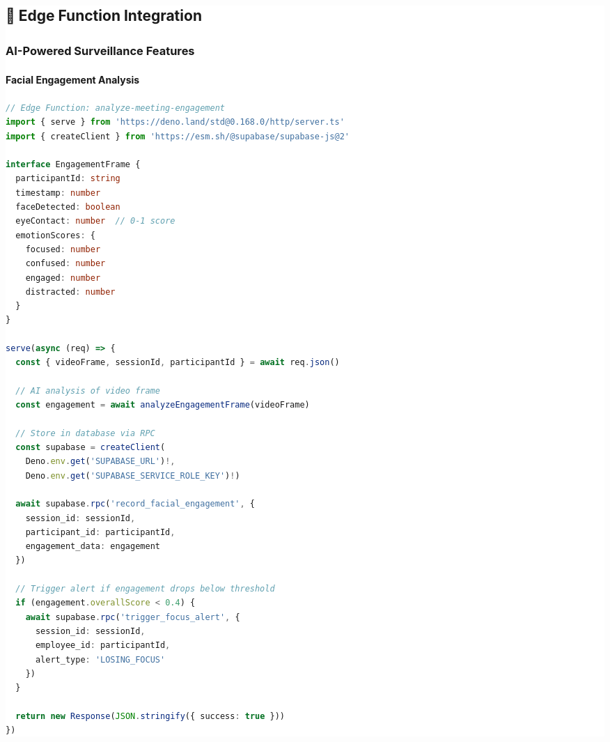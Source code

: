 ## 🤖 Edge Function Integration

### AI-Powered Surveillance Features

#### **Facial Engagement Analysis**
```typescript
// Edge Function: analyze-meeting-engagement
import { serve } from 'https://deno.land/std@0.168.0/http/server.ts'
import { createClient } from 'https://esm.sh/@supabase/supabase-js@2'

interface EngagementFrame {
  participantId: string
  timestamp: number
  faceDetected: boolean
  eyeContact: number  // 0-1 score
  emotionScores: {
    focused: number
    confused: number
    engaged: number
    distracted: number
  }
}

serve(async (req) => {
  const { videoFrame, sessionId, participantId } = await req.json()
  
  // AI analysis of video frame
  const engagement = await analyzeEngagementFrame(videoFrame)
  
  // Store in database via RPC
  const supabase = createClient(
    Deno.env.get('SUPABASE_URL')!,
    Deno.env.get('SUPABASE_SERVICE_ROLE_KEY')!)
  
  await supabase.rpc('record_facial_engagement', {
    session_id: sessionId,
    participant_id: participantId,
    engagement_data: engagement
  })
  
  // Trigger alert if engagement drops below threshold
  if (engagement.overallScore < 0.4) {
    await supabase.rpc('trigger_focus_alert', {
      session_id: sessionId,
      employee_id: participantId,
      alert_type: 'LOSING_FOCUS'
    })
  }
  
  return new Response(JSON.stringify({ success: true }))
})
```
